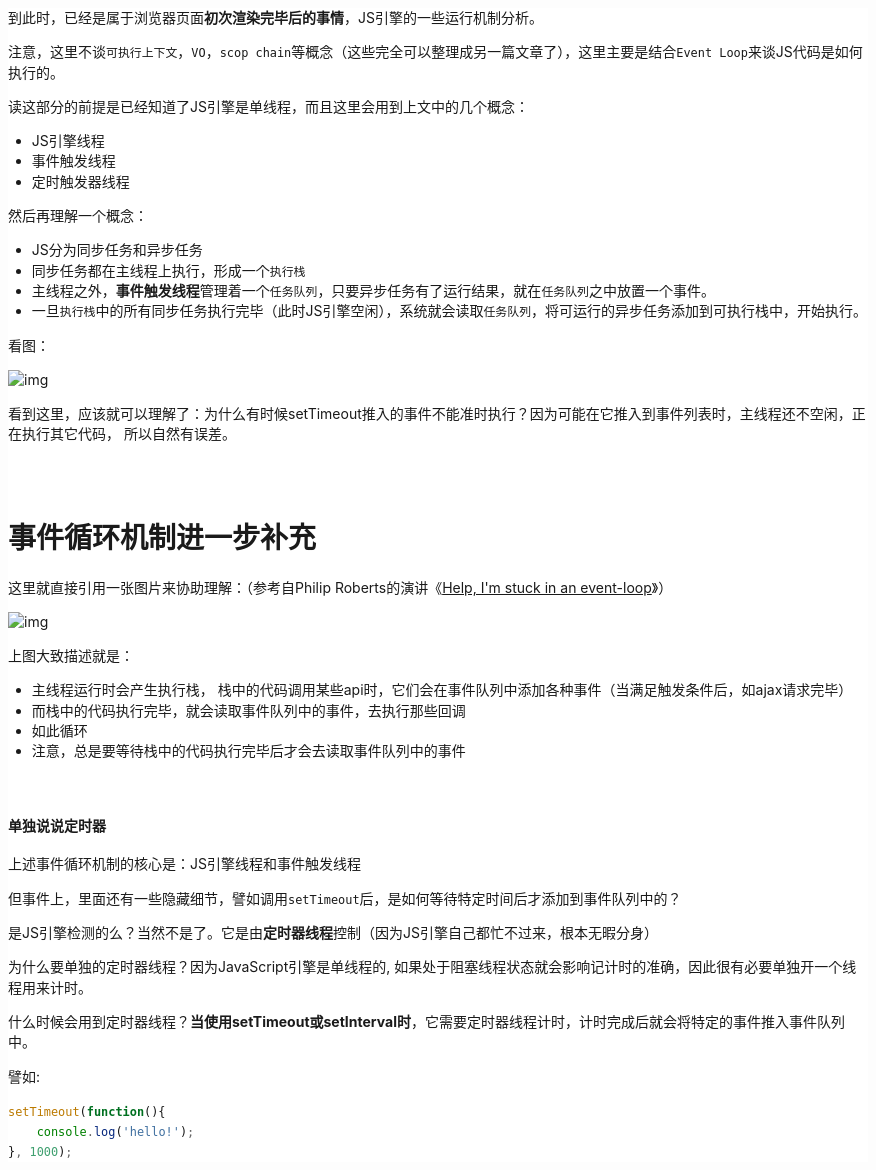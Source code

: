 到此时，已经是属于浏览器页面**初次渲染完毕后的事情**，JS引擎的一些运行机制分析。

注意，这里不谈`可执行上下文`，`VO`，`scop chain`等概念（这些完全可以整理成另一篇文章了），这里主要是结合`Event Loop`来谈JS代码是如何执行的。

读这部分的前提是已经知道了JS引擎是单线程，而且这里会用到上文中的几个概念：

- JS引擎线程
- 事件触发线程
- 定时触发器线程

然后再理解一个概念：

- JS分为同步任务和异步任务
- 同步任务都在主线程上执行，形成一个`执行栈`
- 主线程之外，**事件触发线程**管理着一个`任务队列`，只要异步任务有了运行结果，就在`任务队列`之中放置一个事件。
- 一旦`执行栈`中的所有同步任务执行完毕（此时JS引擎空闲），系统就会读取`任务队列`，将可运行的异步任务添加到可执行栈中，开始执行。

看图：

![img](javaScript运行机制，从浏览器多进程到JS单线程\1611938b898ed9ef)

看到这里，应该就可以理解了：为什么有时候setTimeout推入的事件不能准时执行？因为可能在它推入到事件列表时，主线程还不空闲，正在执行其它代码， 所以自然有误差。

<br/>

# 事件循环机制进一步补充

这里就直接引用一张图片来协助理解：（参考自Philip Roberts的演讲《[Help, I'm stuck in an event-loop](https://link.juejin.im?target=http%3A%2F%2Fvimeo.com%2F96425312)》）

![img](javaScript运行机制，从浏览器多进程到JS单线程\1611938ba2b4b9f4)

上图大致描述就是：

- 主线程运行时会产生执行栈， 栈中的代码调用某些api时，它们会在事件队列中添加各种事件（当满足触发条件后，如ajax请求完毕）
- 而栈中的代码执行完毕，就会读取事件队列中的事件，去执行那些回调
- 如此循环
- 注意，总是要等待栈中的代码执行完毕后才会去读取事件队列中的事件

<br/>

#### 单独说说定时器

上述事件循环机制的核心是：JS引擎线程和事件触发线程

但事件上，里面还有一些隐藏细节，譬如调用`setTimeout`后，是如何等待特定时间后才添加到事件队列中的？

是JS引擎检测的么？当然不是了。它是由**定时器线程**控制（因为JS引擎自己都忙不过来，根本无暇分身）

为什么要单独的定时器线程？因为JavaScript引擎是单线程的, 如果处于阻塞线程状态就会影响记计时的准确，因此很有必要单独开一个线程用来计时。

什么时候会用到定时器线程？**当使用setTimeout或setInterval时**，它需要定时器线程计时，计时完成后就会将特定的事件推入事件队列中。

譬如:

```javascript
setTimeout(function(){
    console.log('hello!');
}, 1000);
```
